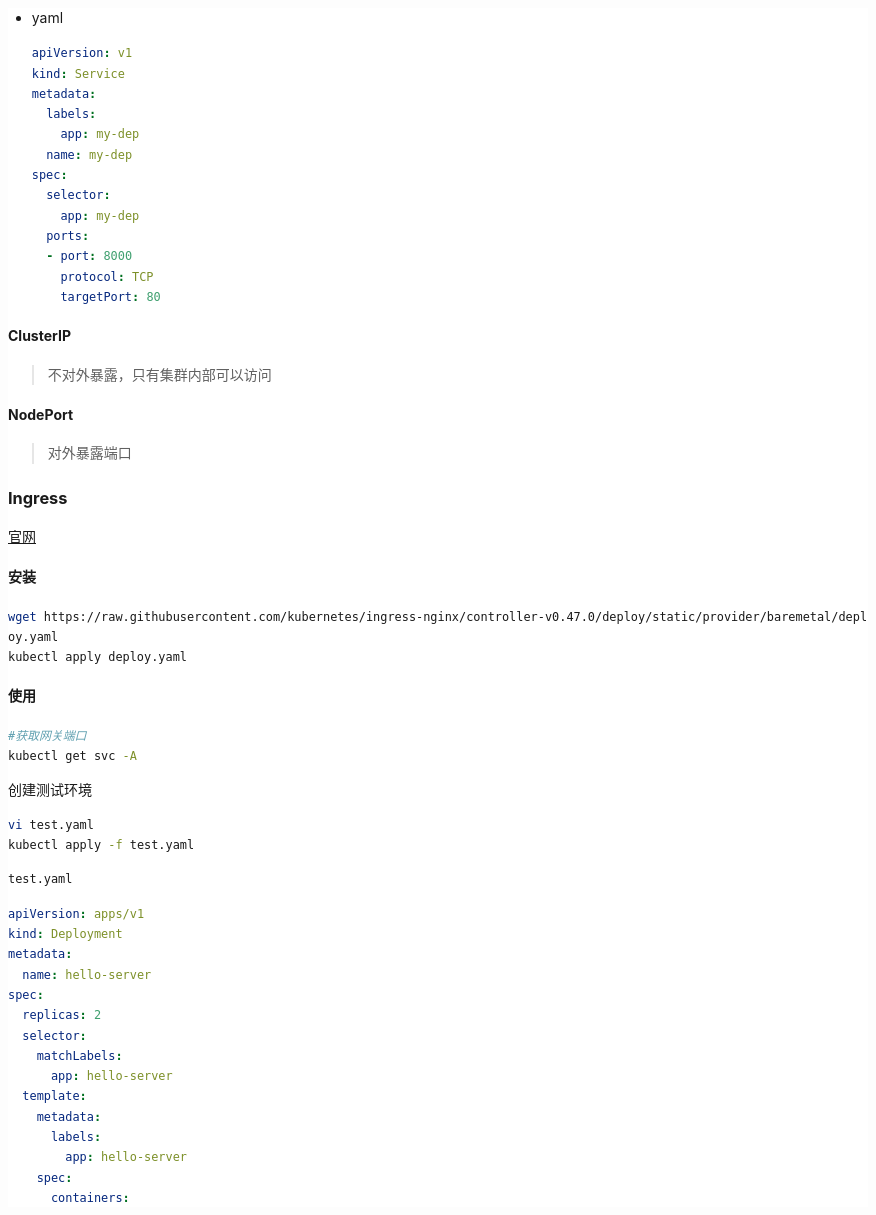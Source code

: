 - yaml

  ```yaml
  apiVersion: v1
  kind: Service
  metadata:
    labels:
      app: my-dep
    name: my-dep
  spec:
    selector:
      app: my-dep
    ports:
    - port: 8000
      protocol: TCP
      targetPort: 80
  ```

#### ClusterIP

> 不对外暴露，只有集群内部可以访问

#### NodePort

> 对外暴露端口

### Ingress

[官网](https://kubernetes.github.io/ingress-nginx/)

#### 安装

```bash
wget https://raw.githubusercontent.com/kubernetes/ingress-nginx/controller-v0.47.0/deploy/static/provider/baremetal/deploy.yaml
kubectl apply deploy.yaml
```

#### 使用

```bash
#获取网关端口
kubectl get svc -A
```

创建测试环境

```bash
vi test.yaml
kubectl apply -f test.yaml
```

`test.yaml`

```yaml
apiVersion: apps/v1
kind: Deployment
metadata:
  name: hello-server
spec:
  replicas: 2
  selector:
    matchLabels:
      app: hello-server
  template:
    metadata:
      labels:
        app: hello-server
    spec:
      containers:
```